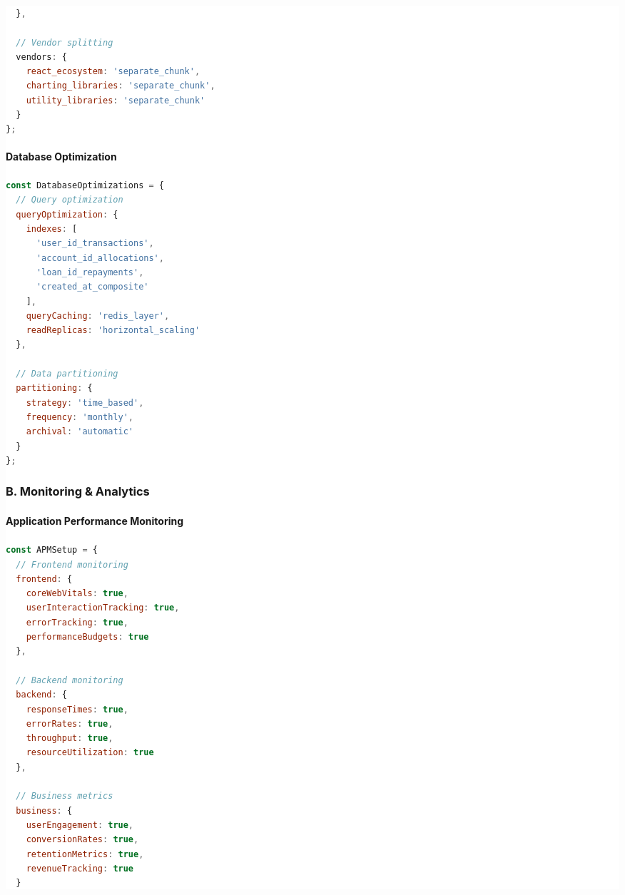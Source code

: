 ```javascript
  },

  // Vendor splitting
  vendors: {
    react_ecosystem: 'separate_chunk',
    charting_libraries: 'separate_chunk',
    utility_libraries: 'separate_chunk'
  }
};
```

#### **Database Optimization**
```javascript
const DatabaseOptimizations = {
  // Query optimization
  queryOptimization: {
    indexes: [
      'user_id_transactions',
      'account_id_allocations',
      'loan_id_repayments',
      'created_at_composite'
    ],
    queryCaching: 'redis_layer',
    readReplicas: 'horizontal_scaling'
  },

  // Data partitioning
  partitioning: {
    strategy: 'time_based',
    frequency: 'monthly',
    archival: 'automatic'
  }
};
```

### **B. Monitoring & Analytics**

#### **Application Performance Monitoring**
```javascript
const APMSetup = {
  // Frontend monitoring
  frontend: {
    coreWebVitals: true,
    userInteractionTracking: true,
    errorTracking: true,
    performanceBudgets: true
  },

  // Backend monitoring
  backend: {
    responseTimes: true,
    errorRates: true,
    throughput: true,
    resourceUtilization: true
  },

  // Business metrics
  business: {
    userEngagement: true,
    conversionRates: true,
    retentionMetrics: true,
    revenueTracking: true
  }
```